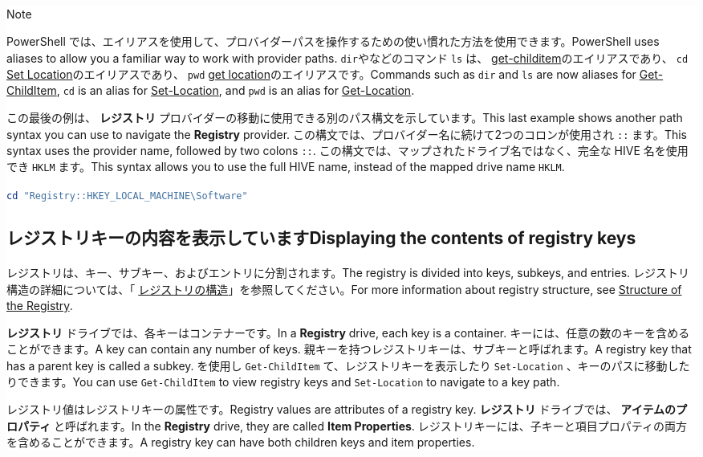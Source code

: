 > [!NOTE]
> <span data-ttu-id="3a519-145">PowerShell では、エイリアスを使用して、プロバイダーパスを操作するための使い慣れた方法を使用できます。</span><span class="sxs-lookup"><span data-stu-id="3a519-145">PowerShell uses aliases to allow you a familiar way to work with provider paths.</span></span> <span data-ttu-id="3a519-146">`dir`やなどのコマンド `ls` は、 [get-childitem](xref:Microsoft.PowerShell.Management.Get-ChildItem)のエイリアスであり、 `cd` [Set Location](xref:Microsoft.PowerShell.Management.Set-Location)のエイリアスであり、 `pwd` [get location](xref:Microsoft.PowerShell.Management.Get-Location)のエイリアスです。</span><span class="sxs-lookup"><span data-stu-id="3a519-146">Commands such as `dir` and `ls` are now aliases for [Get-ChildItem](xref:Microsoft.PowerShell.Management.Get-ChildItem), `cd` is an alias for [Set-Location](xref:Microsoft.PowerShell.Management.Set-Location), and `pwd` is an alias for [Get-Location](xref:Microsoft.PowerShell.Management.Get-Location).</span></span>

<span data-ttu-id="3a519-147">この最後の例は、 **レジストリ** プロバイダーの移動に使用できる別のパス構文を示しています。</span><span class="sxs-lookup"><span data-stu-id="3a519-147">This last example shows another path syntax you can use to navigate the **Registry** provider.</span></span> <span data-ttu-id="3a519-148">この構文では、プロバイダー名に続けて2つのコロンが使用され `::` ます。</span><span class="sxs-lookup"><span data-stu-id="3a519-148">This syntax uses the provider name, followed by two colons `::`.</span></span> <span data-ttu-id="3a519-149">この構文では、マップされたドライブ名ではなく、完全な HIVE 名を使用でき `HKLM` ます。</span><span class="sxs-lookup"><span data-stu-id="3a519-149">This syntax allows you to use the full HIVE name, instead of the mapped drive name `HKLM`.</span></span>

```powershell
cd "Registry::HKEY_LOCAL_MACHINE\Software"
```

## <a name="displaying-the-contents-of-registry-keys"></a><span data-ttu-id="3a519-150">レジストリキーの内容を表示しています</span><span class="sxs-lookup"><span data-stu-id="3a519-150">Displaying the contents of registry keys</span></span>

<span data-ttu-id="3a519-151">レジストリは、キー、サブキー、およびエントリに分割されます。</span><span class="sxs-lookup"><span data-stu-id="3a519-151">The registry is divided into keys, subkeys, and entries.</span></span> <span data-ttu-id="3a519-152">レジストリ構造の詳細については、「 [レジストリの構造](/windows/desktop/sysinfo/structure-of-the-registry)」を参照してください。</span><span class="sxs-lookup"><span data-stu-id="3a519-152">For more information about registry structure, see [Structure of the Registry](/windows/desktop/sysinfo/structure-of-the-registry).</span></span>

<span data-ttu-id="3a519-153">**レジストリ** ドライブでは、各キーはコンテナーです。</span><span class="sxs-lookup"><span data-stu-id="3a519-153">In a **Registry** drive, each key is a container.</span></span> <span data-ttu-id="3a519-154">キーには、任意の数のキーを含めることができます。</span><span class="sxs-lookup"><span data-stu-id="3a519-154">A key can contain any number of keys.</span></span> <span data-ttu-id="3a519-155">親キーを持つレジストリキーは、サブキーと呼ばれます。</span><span class="sxs-lookup"><span data-stu-id="3a519-155">A registry key that has a parent key is called a subkey.</span></span> <span data-ttu-id="3a519-156">を使用し `Get-ChildItem` て、レジストリキーを表示したり `Set-Location` 、キーのパスに移動したりできます。</span><span class="sxs-lookup"><span data-stu-id="3a519-156">You can use `Get-ChildItem` to view registry keys and `Set-Location` to navigate to a key path.</span></span>

<span data-ttu-id="3a519-157">レジストリ値はレジストリキーの属性です。</span><span class="sxs-lookup"><span data-stu-id="3a519-157">Registry values are attributes of a registry key.</span></span> <span data-ttu-id="3a519-158">**レジストリ** ドライブでは、 **アイテムのプロパティ** と呼ばれます。</span><span class="sxs-lookup"><span data-stu-id="3a519-158">In the **Registry** drive, they are called **Item Properties**.</span></span> <span data-ttu-id="3a519-159">レジストリキーには、子キーと項目プロパティの両方を含めることができます。</span><span class="sxs-lookup"><span data-stu-id="3a519-159">A registry key can have both children keys and item properties.</span></span>
